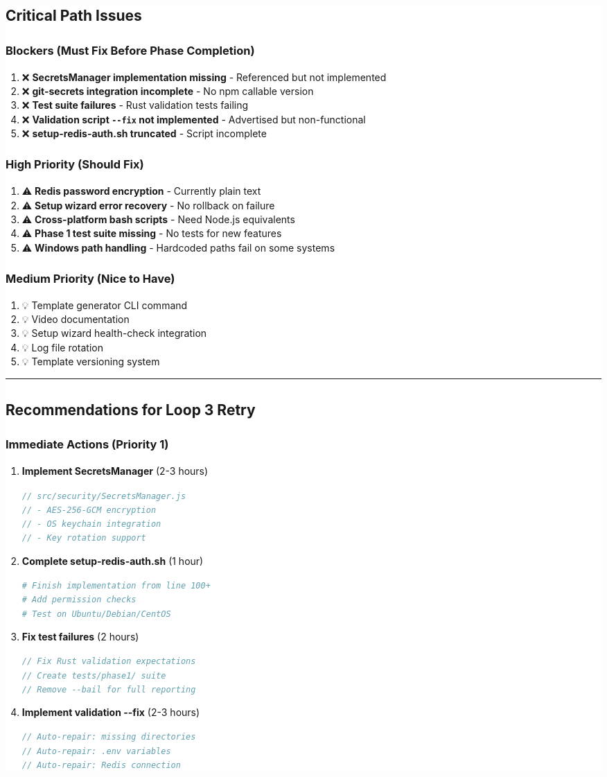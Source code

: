 
## Critical Path Issues

### Blockers (Must Fix Before Phase Completion)
1. ❌ **SecretsManager implementation missing** - Referenced but not implemented
2. ❌ **git-secrets integration incomplete** - No npm callable version
3. ❌ **Test suite failures** - Rust validation tests failing
4. ❌ **Validation script `--fix` not implemented** - Advertised but non-functional
5. ❌ **setup-redis-auth.sh truncated** - Script incomplete

### High Priority (Should Fix)
1. ⚠️ **Redis password encryption** - Currently plain text
2. ⚠️ **Setup wizard error recovery** - No rollback on failure
3. ⚠️ **Cross-platform bash scripts** - Need Node.js equivalents
4. ⚠️ **Phase 1 test suite missing** - No tests for new features
5. ⚠️ **Windows path handling** - Hardcoded paths fail on some systems

### Medium Priority (Nice to Have)
1. 💡 Template generator CLI command
2. 💡 Video documentation
3. 💡 Setup wizard health-check integration
4. 💡 Log file rotation
5. 💡 Template versioning system

---

## Recommendations for Loop 3 Retry

### Immediate Actions (Priority 1)
1. **Implement SecretsManager** (2-3 hours)
   ```javascript
   // src/security/SecretsManager.js
   // - AES-256-GCM encryption
   // - OS keychain integration
   // - Key rotation support
   ```

2. **Complete setup-redis-auth.sh** (1 hour)
   ```bash
   # Finish implementation from line 100+
   # Add permission checks
   # Test on Ubuntu/Debian/CentOS
   ```

3. **Fix test failures** (2 hours)
   ```javascript
   // Fix Rust validation expectations
   // Create tests/phase1/ suite
   // Remove --bail for full reporting
   ```

4. **Implement validation --fix** (2-3 hours)
   ```typescript
   // Auto-repair: missing directories
   // Auto-repair: .env variables
   // Auto-repair: Redis connection
   ```
